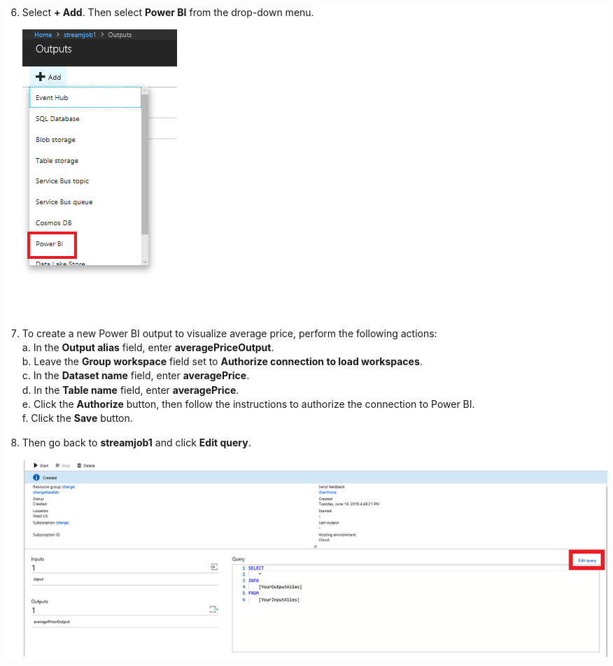 6. Select **+ Add**. Then select  **Power BI** from the drop-down menu.
	
	![asa6](/Lab/labpics/asa6.png)

7. To create a new Power BI output to visualize average price, perform the following actions:  
    	a. In the **Output alias** field, enter **averagePriceOutput**.  
    	b. Leave the **Group workspace** field set to **Authorize connection to load workspaces**.   
		c. In the **Dataset name** field, enter **averagePrice**.  
    	d. In the **Table name** field, enter **averagePrice**.  
    	e. Click the **Authorize** button, then follow the instructions to authorize the connection to Power BI.  
		f. Click the **Save** button.      

8. Then go back to **streamjob1** and click **Edit query**.

	![asa8](/Lab/labpics/asa8.png)
